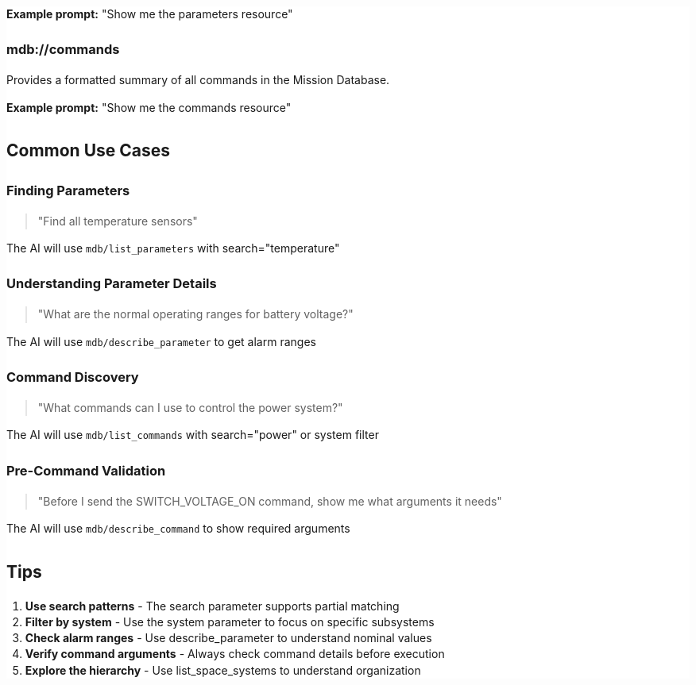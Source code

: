 **Example prompt:** "Show me the parameters resource"

### mdb://commands

Provides a formatted summary of all commands in the Mission Database.

**Example prompt:** "Show me the commands resource"

## Common Use Cases

### Finding Parameters

> "Find all temperature sensors"

The AI will use `mdb/list_parameters` with search="temperature"

### Understanding Parameter Details

> "What are the normal operating ranges for battery voltage?"

The AI will use `mdb/describe_parameter` to get alarm ranges

### Command Discovery

> "What commands can I use to control the power system?"

The AI will use `mdb/list_commands` with search="power" or system filter

### Pre-Command Validation

> "Before I send the SWITCH_VOLTAGE_ON command, show me what arguments it needs"

The AI will use `mdb/describe_command` to show required arguments

## Tips

1. **Use search patterns** - The search parameter supports partial matching
2. **Filter by system** - Use the system parameter to focus on specific subsystems
3. **Check alarm ranges** - Use describe_parameter to understand nominal values
4. **Verify command arguments** - Always check command details before execution
5. **Explore the hierarchy** - Use list_space_systems to understand organization